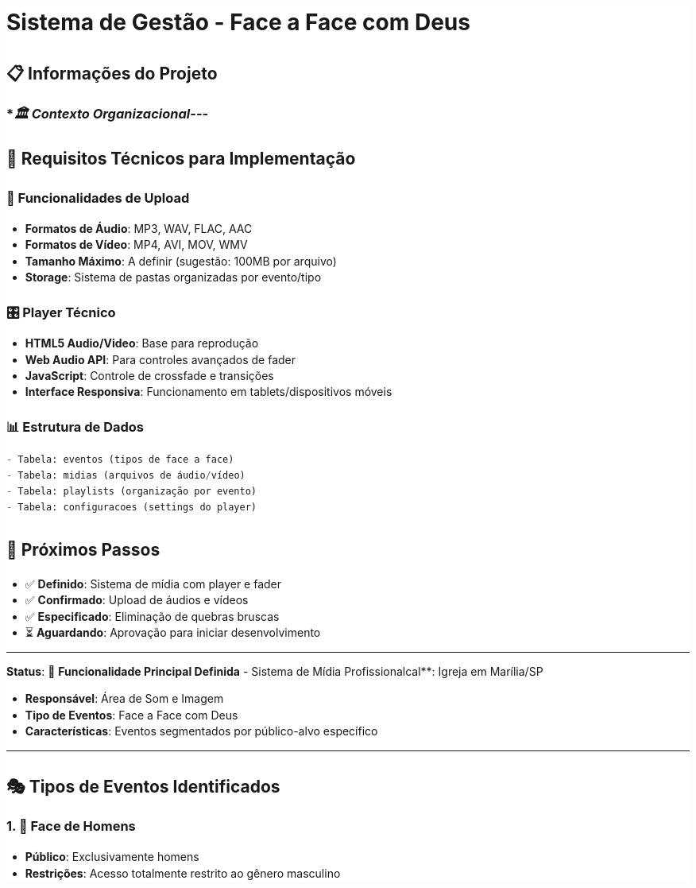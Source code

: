 # Sistema de Gestão - Face a Face com Deus

## 📋 **Informações do Projeto**

### **🏛️ Contexto Organizacional*---

## 🔧 **Requisitos Técnicos para Implementação**

### **📁 Funcionalidades de Upload**
- **Formatos de Áudio**: MP3, WAV, FLAC, AAC
- **Formatos de Vídeo**: MP4, AVI, MOV, WMV
- **Tamanho Máximo**: A definir (sugestão: 100MB por arquivo)
- **Storage**: Sistema de pastas organizadas por evento/tipo

### **🎛️ Player Técnico**
- **HTML5 Audio/Video**: Base para reprodução
- **Web Audio API**: Para controles avançados de fader
- **JavaScript**: Controle de crossfade e transições
- **Interface Responsiva**: Funcionamento em tablets/dispositivos móveis

### **📊 Estrutura de Dados**
```sql
- Tabela: eventos (tipos de face a face)
- Tabela: midias (arquivos de áudio/vídeo)  
- Tabela: playlists (organização por evento)
- Tabela: configuracoes (settings do player)
```

## 📝 **Próximos Passos**
- ✅ **Definido**: Sistema de mídia com player e fader
- ✅ **Confirmado**: Upload de áudios e vídeos
- ✅ **Especificado**: Eliminação de quebras bruscas
- ⏳ **Aguardando**: Aprovação para iniciar desenvolvimento

---

**Status**: 🎵 **Funcionalidade Principal Definida** - Sistema de Mídia Profissionalcal**: Igreja em Marília/SP
- **Responsável**: Área de Som e Imagem
- **Tipo de Eventos**: Face a Face com Deus
- **Características**: Eventos segmentados por público-alvo específico

---

## 🎭 **Tipos de Eventos Identificados**

### **1. 👨 Face de Homens**
- **Público**: Exclusivamente homens
- **Restrições**: Acesso totalmente restrito ao gênero masculino
